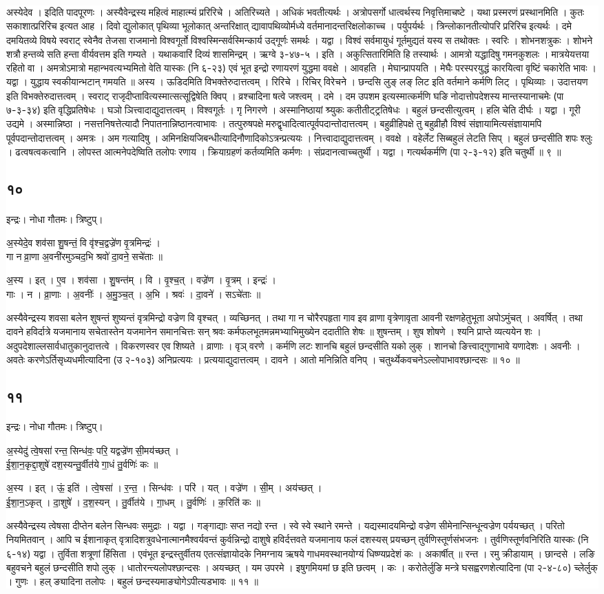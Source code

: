 अस्येदेव । इदिति पादपूरणः । अस्यैवेन्द्रस्य महित्वं माहात्म्यं प्ररिरिचे । अतिरिच्यते । अधिकं भवतीत्यर्थः । अत्रोपसर्गो धात्वर्थस्य निवृत्तिमाचष्टे । यथा प्रस्मरणं प्रस्थानमिति । कुतः सकाशात्प्ररिरिच इत्यत आह । दिवो द्युलोकात् पृथिव्या भूलोकात् अन्तरिक्षात् द्यावापथिव्योर्मध्ये वर्तमानादन्तरिक्षलोकाच्च । पर्युपर्यर्थः । त्रिन्लोकानतीत्योपरि प्ररिरिच इत्यर्थः । दमे दमयितव्ये विषये स्वराट् स्वेनैव तेजसा राजमानो विश्वगूर्तो विश्वस्मिन्सर्वस्मिन्कार्य उद्गूर्णः समर्थः । यद्वा । विश्वं सर्वमायुधं गूर्तमुद्यतं यस्य स तथोक्तः । स्वरिः । शोभनशत्रुकः । शोभने शत्रौ हन्तव्ये सति हन्ता वीर्यवत्तम इति गम्यते । यथाकवारिं दिव्यं शासमिन्द्रम् । ऋग्वे ३-४७-५ । इति । अकुत्सितारिमिति हि तस्यार्थः । आमत्रो यद्धादिषु गमनकुशलः । मात्रयेयत्तया रहितो वा । अमत्रोऽमात्रो महान्भवत्यभ्यमितो वेति यास्कः (नि ६-२३) एवं भूत इन्द्रो रणायरणं युद्धमा ववक्षे । आवहति । मेघान्प्रापयति । मेघैः परस्परयुद्धं कारयित्वा वृष्टिं चकारेति भावः । यद्वा । युद्धाय स्वकीयान्भटान् गमयति ॥ अस्य । ऊडिदमिति विभक्तेरुदात्तत्वम् । रिरिचे । रिचिर् विरेचने । छन्दसि लुङ् लङ् लिट इति वर्तमाने कर्मणि लिट् । पृथिव्याः । उदात्तयण इति विभक्तेरुदात्तत्वम् । स्वराट् राजृदीप्तावित्यस्मात्सत्सूद्विषेति क्विप् । व्रश्चादिना षत्वे जश्त्वम् । दमे । दम उपशम इत्यस्मात्कर्मणि घङि नोदात्तोपदेशस्य मान्तस्यानाचमेः (पा ७-३-३४) इति वृद्धिप्रतिषेधः । घञो ञित्त्वादाद्युदात्तत्वम् । विश्वगूर्तः । गृ निगरणे । अस्मानिष्ठायां श्र्युकः कतीतीट्ट्रतिषेधः । बहुलं छन्दसीत्युत्वम् । हलि चेति दीर्घः । यद्वा । गूरी उद्यमे । अस्मान्निष्ठा । नसत्तनिषत्तेत्यादौ निपातनान्निष्ठानत्वाभावः । तत्पुरुषपक्षे मरुद्वृधादित्वात्पूर्वपदान्तोदात्तत्वम् । बहुव्रीहिपक्षे तु बहुव्रीहौ विश्वं संज्ञायामित्यसंज्ञायामपि पूर्वपदान्तोदात्तत्वम् । अमत्रः । अम गत्यादिषु । अमिनक्षियजिबन्धीत्यादिनौणादिकोऽत्रन्प्रत्ययः । नित्त्वादाद्युदात्तत्वम् । ववक्षे । वहेर्लेट सिब्बहुलं लेटति सिप् । बहुलं छन्दसीति शपः श्लुः । ढत्वषत्वकत्वानि । लोपस्त आत्मनेपदेष्विति तलोपः रणाय । क्रियाग्रहणं कर्तव्यमिति कर्मणः । संप्रदानत्वाच्चतुर्थी । यद्वा । गत्यर्थकर्मणि (पा २-३-१२) इति चतुर्थी ॥ ९ ॥

## १०
इन्द्रः। नोधा गौतमः। त्रिष्टुप्।

अ॒स्येदे॒व शव॑सा शु॒षन्तं॒ वि वृ॑श्च॒द्वज्रे॑ण वृ॒त्रमिन्द्रः॑ ।  
गा न व्रा॒णा अ॒वनी॑रमुञ्चद॒भि श्रवो॑ दा॒वने॒ सचे॑ताः ॥

अ॒स्य । इत् । ए॒व । शव॑सा । शु॒षन्त॑म् । वि । वृ॒श्च॒त् । वज्रे॑ण । वृ॒त्रम् । इन्द्रः॑ ।  
गाः । न । व्रा॒णाः । अ॒वनीः॑ । अ॒मु॒ञ्च॒त् । अ॒भि । श्रवः॑ । दा॒वने॑ । सऽचे॑ताः ॥

अस्यैवेन्द्रस्य शवसा बलेन शुषन्तं शुष्यन्तं वृत्रमिन्द्रो वज्रेण वि वृश्चत् । व्यच्छिनत् । तथा गा न चोरैरपहृता गाव इव व्राणा वृत्रेणावृता आवनी रक्षणहेतुभूता अपोऽमुंचत् । अवर्षित् । तथा दावने हविर्दात्रे यजमानाय सचेतास्तेन यजमानेन समानचित्तः सन् श्रवः कर्मफलभूतमन्नमभ्याभिमुख्येन ददातीति शेषः ॥ शुषन्तम् । शुष शोषणे । श्यनि प्राप्ते व्यत्ययेन शः । अदुपदेशाल्लसार्वधातुकानुदात्तत्वे । विकरणस्वर एव शिष्यते । व्राणाः । वृञ् वरणे । कर्मणि लटः शानचि बहुलं छन्दसीति यको लुक् । शानचो ङित्त्वाद्गुणाभावे यणादेशः । अवनीः । अवतेः करणेऽर्तिसृध्यधमीत्यादिना (उ २-१०३) अनिप्रत्ययः । प्रत्ययाद्युदात्तत्वम् । दावने । आतो मनिन्निति वनिप् । चतुर्थ्येकवचनेऽल्लोपाभावश्छान्दसः ॥ १० ॥

## ११
इन्द्रः। नोधा गौतमः। त्रिष्टुप्।

अ॒स्येदु॑ त्वे॒षसा॑ रन्त॒ सिन्ध॑वः॒ परि॒ यद्वज्रे॑ण सी॒मय॑च्छत् ।  
ई॒शा॒न॒कृद्दा॒शुषे॑ दश॒स्यन्तु॒र्वीत॑ये गा॒धं तु॒र्वणिः॑ कः ॥

अ॒स्य । इत् । ऊं॒ इति॑ । त्वे॒षसा॑ । र॒न्त॒ । सिन्ध॑वः । परि॑ । यत् । वज्रे॑ण । सी॒म् । अय॑च्छत् ।  
ई॒शा॒न॒ऽकृत् । दा॒शुषे॑ । द॒श॒स्यन् । तु॒र्वीत॑ये । गा॒धम् । तु॒र्वणिः॑ । क॒रिति॑ कः ॥

अस्यैवेन्द्रस्य त्वेषसा दीप्तेन बलेन सिन्धवः समुद्राः । यद्वा । गङ्गाद्याः सप्त नद्यो रन्त । स्वे स्वे स्थाने रमन्ते । यद्यस्मादयमिन्द्रो वज्रेण सीमेनान्सिन्धून्वज्रेण पर्ययच्छत् । परितो नियमितवान् । आपि च ईशानाकृत् वृत्रादिशत्रुवधेनात्मानमैश्वर्यवन्तं कुर्वन्निन्द्रो दाशुषे हविर्दत्तवते यजमानाय फलं दशस्यस् प्रयच्छन् तुर्वणिस्तूर्णसंभजनः । तुर्वणिस्तूर्णवनिरिति यास्कः (नि ६-१४) यद्वा । तुर्विता शत्रूणां हिंसिता । एवंभूत इन्द्रस्तुर्वीतय एतत्संज्ञायोदके निमग्नाय ऋषये गाधमवस्थानयोग्यं धिष्ण्यप्रदेशं कः । अकार्षीत् ॥ रन्त । रमु क्रीडायाम् । छान्दसे । लङि बहुवचने बहुलं छन्दसीति शपो लुक् । धातोरन्त्यलोपश्छान्दसः । अयच्छत् । यम उपरमे । इषुगमियमां छ इति छत्वम् । कः । करोतेर्लुङि मन्त्रे घसह्वरणशेत्यादिना (पा २-४-८०) च्लेर्लुक् । गुणः । हल् ङ्यादिना तलोपः । बहुलं छन्दस्यमाङ्योगेऽपीत्यडभावः ॥ ११ ॥
